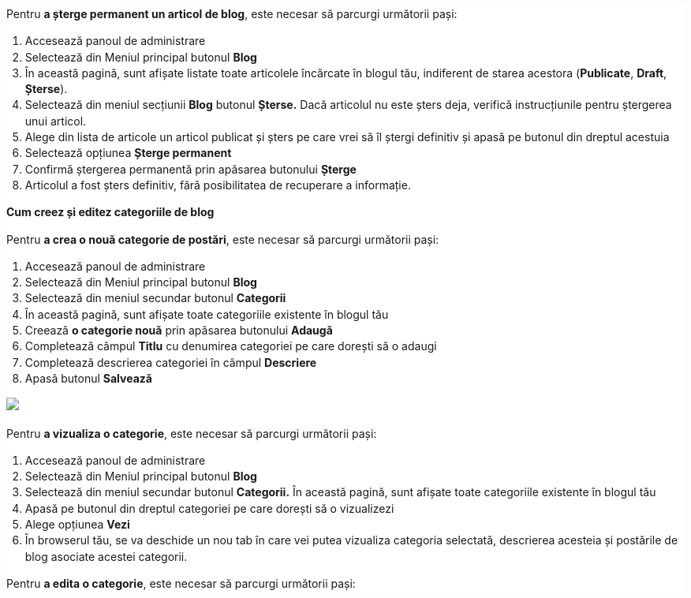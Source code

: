 Pentru **a șterge permanent un articol de blog**, este necesar să
parcurgi următorii pași:

1)  Accesează panoul de administrare
2)  Selectează din Meniul principal butonul **Blog**
3)  În această pagină, sunt afișate listate toate articolele încărcate
    în blogul tău, indiferent de starea acestora (**Publicate**,
    **Draft**, **Șterse**).
4)  Selectează din meniul secțiunii **Blog** butonul **Șterse.** Dacă
    articolul nu este șters deja, verifică instrucțiunile pentru
    ștergerea unui articol.
5)  Alege din lista de articole un articol publicat și șters pe care
    vrei să îl ștergi definitiv și apasă pe butonul din dreptul
    acestuia
6)  Selectează opțiunea **Șterge permanent**
7)  Confirmă ștergerea permanentă prin apăsarea butonului **Șterge**
8)  Articolul a fost șters definitiv, fără posibilitatea de recuperare a
    informație.

**Cum creez și editez categoriile de blog**

Pentru **a crea o nouă categorie de postări**, este necesar să parcurgi
următorii pași:

1)  Accesează panoul de administrare
2)  Selectează din Meniul principal butonul **Blog**
3)  Selectează din meniul secundar butonul **Categorii**
4)  În această pagină, sunt afișate toate categoriile existente în
    blogul tău
5)  Creează **o categorie nouă** prin apăsarea butonului **Adaugă**
6)  Completează câmpul **Titlu** cu denumirea categoriei pe care dorești
    să o adaugi
7)  Completează descrierea categoriei în câmpul **Descriere**
8)  Apasă butonul **Salvează**

<a href="/assets/help/027.png">
    <img src="/assets/help/027.png" />
</a>

Pentru **a vizualiza o categorie**, este necesar să parcurgi următorii
pași:

1)  Accesează panoul de administrare
2)  Selectează din Meniul principal butonul **Blog**
3)  Selectează din meniul secundar butonul **Categorii.** În această
    pagină, sunt afișate toate categoriile existente în blogul tău
4)  Apasă pe butonul din dreptul categoriei pe care dorești să o
    vizualizezi
5)  Alege opțiunea **Vezi**
6)  În browserul tău, se va deschide un nou tab în care vei putea
    vizualiza categoria selectată, descrierea acesteia și postările de
    blog asociate acestei categorii.

Pentru **a edita o categorie**, este necesar să parcurgi următorii pași:

